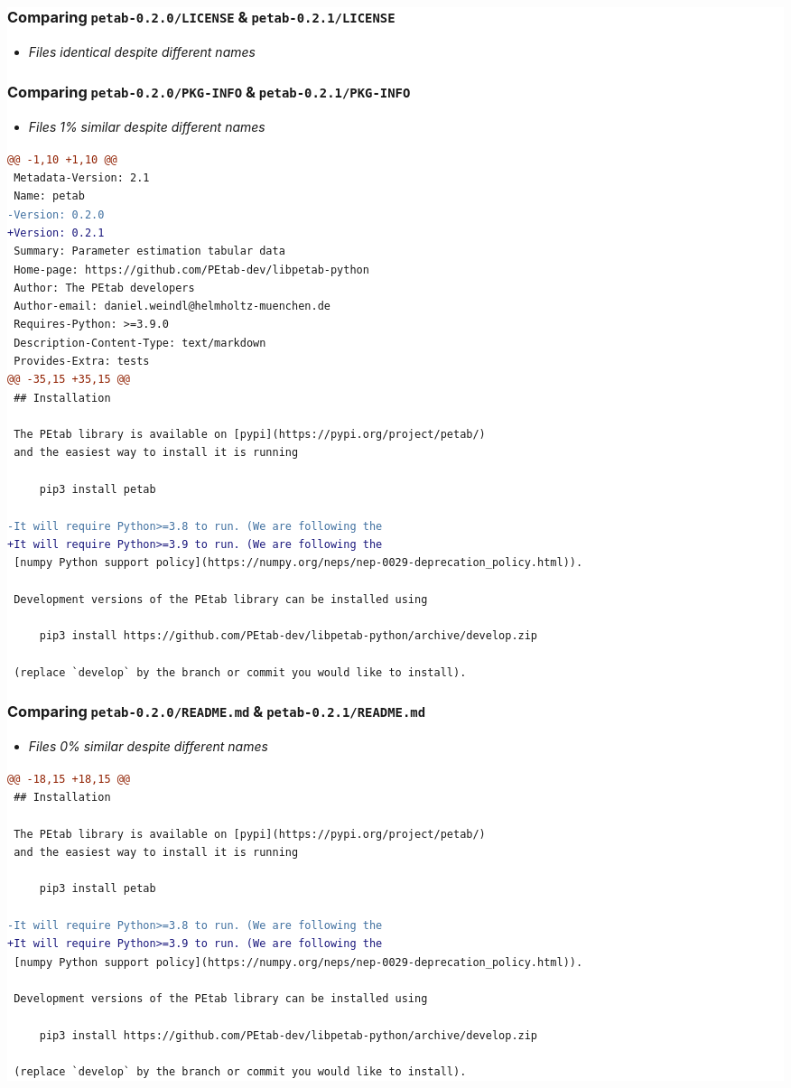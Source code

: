 
### Comparing `petab-0.2.0/LICENSE` & `petab-0.2.1/LICENSE`

 * *Files identical despite different names*

### Comparing `petab-0.2.0/PKG-INFO` & `petab-0.2.1/PKG-INFO`

 * *Files 1% similar despite different names*

```diff
@@ -1,10 +1,10 @@
 Metadata-Version: 2.1
 Name: petab
-Version: 0.2.0
+Version: 0.2.1
 Summary: Parameter estimation tabular data
 Home-page: https://github.com/PEtab-dev/libpetab-python
 Author: The PEtab developers
 Author-email: daniel.weindl@helmholtz-muenchen.de
 Requires-Python: >=3.9.0
 Description-Content-Type: text/markdown
 Provides-Extra: tests
@@ -35,15 +35,15 @@
 ## Installation
 
 The PEtab library is available on [pypi](https://pypi.org/project/petab/)
 and the easiest way to install it is running
 
     pip3 install petab
     
-It will require Python>=3.8 to run. (We are following the
+It will require Python>=3.9 to run. (We are following the
 [numpy Python support policy](https://numpy.org/neps/nep-0029-deprecation_policy.html)).
 
 Development versions of the PEtab library can be installed using
 
     pip3 install https://github.com/PEtab-dev/libpetab-python/archive/develop.zip
 
 (replace `develop` by the branch or commit you would like to install).
```

### Comparing `petab-0.2.0/README.md` & `petab-0.2.1/README.md`

 * *Files 0% similar despite different names*

```diff
@@ -18,15 +18,15 @@
 ## Installation
 
 The PEtab library is available on [pypi](https://pypi.org/project/petab/)
 and the easiest way to install it is running
 
     pip3 install petab
     
-It will require Python>=3.8 to run. (We are following the
+It will require Python>=3.9 to run. (We are following the
 [numpy Python support policy](https://numpy.org/neps/nep-0029-deprecation_policy.html)).
 
 Development versions of the PEtab library can be installed using
 
     pip3 install https://github.com/PEtab-dev/libpetab-python/archive/develop.zip
 
 (replace `develop` by the branch or commit you would like to install).
```